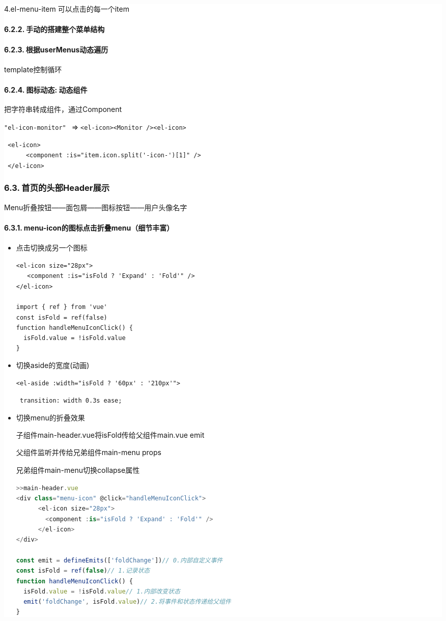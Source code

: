  4.el-menu-item
可以点击的每一个item

#### 6.2.2. 手动的搭建整个菜单结构

#### 6.2.3. 根据userMenus动态遍历

template控制循环

#### 6.2.4. 图标动态: 动态组件

把字符串转成组件，通过Component

`"el-icon-monitor" `   =>  `<el-icon><Monitor /><el-icon>`

```vue
 <el-icon>
      <component :is="item.icon.split('-icon-')[1]" />
 </el-icon>
```



### 6.3. 首页的头部Header展示

Menu折叠按钮——面包屑——图标按钮——用户头像名字

#### 6.3.1. menu-icon的图标点击折叠menu（细节丰富）

* 点击切换成另一个图标

  ```vue
  <el-icon size="28px">
     <component :is="isFold ? 'Expand' : 'Fold'" />
  </el-icon>
  
  import { ref } from 'vue'
  const isFold = ref(false)
  function handleMenuIconClick() {
    isFold.value = !isFold.value
  }
  ```

* 切换aside的宽度(动画)

  `<el-aside :width="isFold ? '60px' : '210px'">`

   ` transition: width 0.3s ease;`

* 切换menu的折叠效果

  子组件main-header.vue将isFold传给父组件main.vue    emit 

  父组件监听并传给兄弟组件main-menu     props

  兄弟组件main-menu切换collapse属性

  ```ts
  >>main-header.vue
  <div class="menu-icon" @click="handleMenuIconClick">
        <el-icon size="28px">
          <component :is="isFold ? 'Expand' : 'Fold'" />
        </el-icon>
  </div>
    
  const emit = defineEmits(['foldChange'])// 0.内部自定义事件
  const isFold = ref(false)// 1.记录状态
  function handleMenuIconClick() {
    isFold.value = !isFold.value// 1.内部改变状态
    emit('foldChange', isFold.value)// 2.将事件和状态传递给父组件
  }
  
  ```
